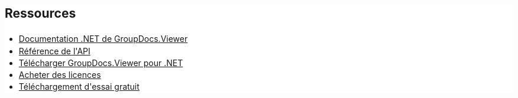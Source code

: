 ## Ressources
- [Documentation .NET de GroupDocs.Viewer](https://docs.groupdocs.com/viewer/net/)
- [Référence de l'API](https://reference.groupdocs.com/viewer/net/)
- [Télécharger GroupDocs.Viewer pour .NET](https://releases.groupdocs.com/viewer/net/)
- [Acheter des licences](https://purchase.groupdocs.com/buy)
- [Téléchargement d'essai gratuit](http://downloads.groupdocs.com/viewer/net/)